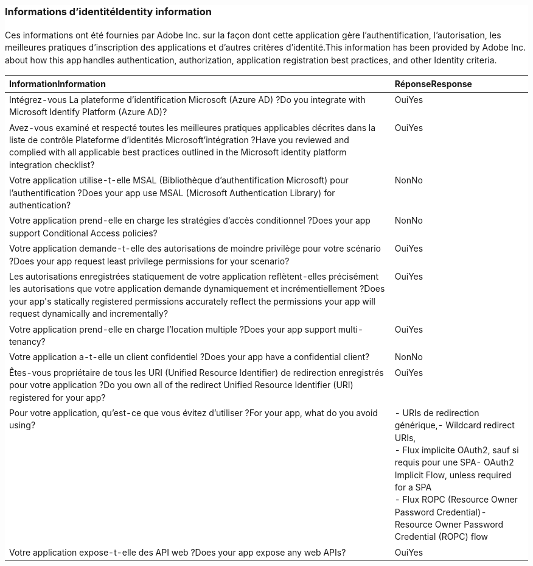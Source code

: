 ### <a name="identity-information"></a><span data-ttu-id="4365e-189">Informations d’identité</span><span class="sxs-lookup"><span data-stu-id="4365e-189">Identity information</span></span>

<span data-ttu-id="4365e-190">Ces informations ont été fournies par Adobe Inc. sur la façon dont cette application gère l’authentification, l’autorisation, les meilleures pratiques d’inscription des applications et d’autres critères d’identité.</span><span class="sxs-lookup"><span data-stu-id="4365e-190">This information has been provided by Adobe Inc. about how this app handles authentication, authorization, application registration best practices, and other Identity criteria.</span></span>

| <span data-ttu-id="4365e-191">**Information**</span><span class="sxs-lookup"><span data-stu-id="4365e-191">**Information**</span></span> | <span data-ttu-id="4365e-192">**Réponse**</span><span class="sxs-lookup"><span data-stu-id="4365e-192">**Response**</span></span> |
|:----------------|:-------------|
| <span data-ttu-id="4365e-193">Intégrez-vous La plateforme d’identification Microsoft (Azure AD) ?</span><span class="sxs-lookup"><span data-stu-id="4365e-193">Do you integrate with Microsoft Identify Platform (Azure AD)?</span></span>  | <span data-ttu-id="4365e-194">Oui</span><span class="sxs-lookup"><span data-stu-id="4365e-194">Yes</span></span> |
| <span data-ttu-id="4365e-195">Avez-vous examiné et respecté toutes les meilleures pratiques applicables décrites dans la liste de contrôle Plateforme d’identités Microsoft’intégration ?</span><span class="sxs-lookup"><span data-stu-id="4365e-195">Have you reviewed and complied with all applicable best practices outlined in the Microsoft identity platform integration checklist?</span></span>  | <span data-ttu-id="4365e-196">Oui</span><span class="sxs-lookup"><span data-stu-id="4365e-196">Yes</span></span> |
| <span data-ttu-id="4365e-197">Votre application utilise-t-elle MSAL (Bibliothèque d’authentification Microsoft) pour l’authentification ?</span><span class="sxs-lookup"><span data-stu-id="4365e-197">Does your app use MSAL (Microsoft Authentication Library) for authentication?</span></span> | <span data-ttu-id="4365e-198">Non</span><span class="sxs-lookup"><span data-stu-id="4365e-198">No</span></span> |
| <span data-ttu-id="4365e-199">Votre application prend-elle en charge les stratégies d’accès conditionnel ?</span><span class="sxs-lookup"><span data-stu-id="4365e-199">Does your app support Conditional Access policies?</span></span> | <span data-ttu-id="4365e-200">Non</span><span class="sxs-lookup"><span data-stu-id="4365e-200">No</span></span> |
| <span data-ttu-id="4365e-201">Votre application demande-t-elle des autorisations de moindre privilège pour votre scénario ?</span><span class="sxs-lookup"><span data-stu-id="4365e-201">Does your app request least privilege permissions for your scenario?</span></span> | <span data-ttu-id="4365e-202">Oui</span><span class="sxs-lookup"><span data-stu-id="4365e-202">Yes</span></span> |
| <span data-ttu-id="4365e-203">Les autorisations enregistrées statiquement de votre application reflètent-elles précisément les autorisations que votre application demande dynamiquement et incrémentiellement ?</span><span class="sxs-lookup"><span data-stu-id="4365e-203">Does your app's statically registered permissions accurately reflect the permissions your app will request dynamically and incrementally?</span></span> | <span data-ttu-id="4365e-204">Oui</span><span class="sxs-lookup"><span data-stu-id="4365e-204">Yes</span></span> |
| <span data-ttu-id="4365e-205">Votre application prend-elle en charge l’location multiple ?</span><span class="sxs-lookup"><span data-stu-id="4365e-205">Does your app support multi-tenancy?</span></span> | <span data-ttu-id="4365e-206">Oui</span><span class="sxs-lookup"><span data-stu-id="4365e-206">Yes</span></span> |
| <span data-ttu-id="4365e-207">Votre application a-t-elle un client confidentiel ?</span><span class="sxs-lookup"><span data-stu-id="4365e-207">Does your app have a confidential client?</span></span> | <span data-ttu-id="4365e-208">Non</span><span class="sxs-lookup"><span data-stu-id="4365e-208">No</span></span> |
| <span data-ttu-id="4365e-209">Êtes-vous propriétaire de tous les URI (Unified Resource Identifier) de redirection enregistrés pour votre application ?</span><span class="sxs-lookup"><span data-stu-id="4365e-209">Do you own all of the redirect Unified Resource Identifier (URI) registered for your app?</span></span> | <span data-ttu-id="4365e-210">Oui</span><span class="sxs-lookup"><span data-stu-id="4365e-210">Yes</span></span> |
| <span data-ttu-id="4365e-211">Pour votre application, qu’est-ce que vous évitez d’utiliser ?</span><span class="sxs-lookup"><span data-stu-id="4365e-211">For your app, what do you avoid using?</span></span> | <span data-ttu-id="4365e-212">- URIs de redirection générique,</span><span class="sxs-lookup"><span data-stu-id="4365e-212">- Wildcard redirect URIs,</span></span><br/><span data-ttu-id="4365e-213">- Flux implicite OAuth2, sauf si requis pour une SPA</span><span class="sxs-lookup"><span data-stu-id="4365e-213">- OAuth2 Implicit Flow, unless required for a SPA</span></span><br/><span data-ttu-id="4365e-214">- Flux ROPC (Resource Owner Password Credential)</span><span class="sxs-lookup"><span data-stu-id="4365e-214">- Resource Owner Password Credential (ROPC) flow</span></span> |
| <span data-ttu-id="4365e-215">Votre application expose-t-elle des API web ?</span><span class="sxs-lookup"><span data-stu-id="4365e-215">Does your app expose any web APIs?</span></span> | <span data-ttu-id="4365e-216">Oui</span><span class="sxs-lookup"><span data-stu-id="4365e-216">Yes</span></span> |